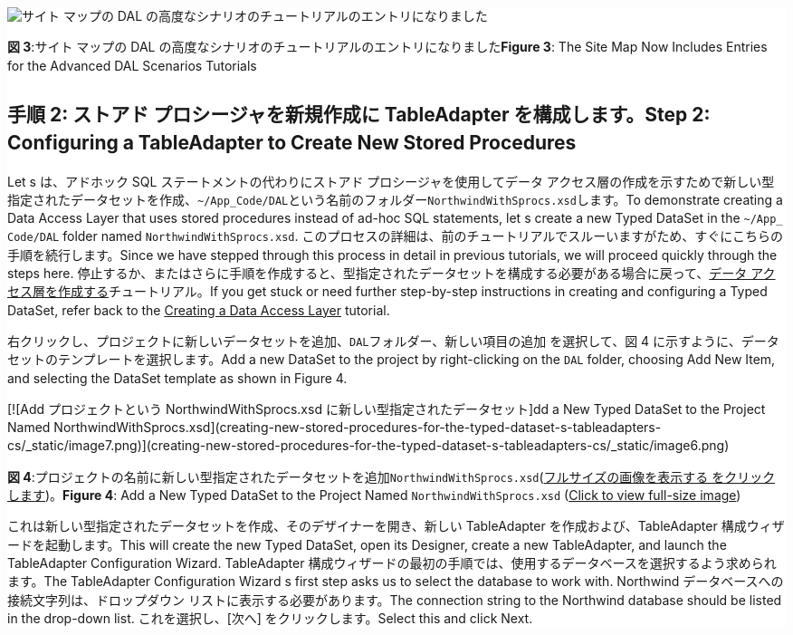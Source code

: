 
![サイト マップの DAL の高度なシナリオのチュートリアルのエントリになりました](creating-new-stored-procedures-for-the-typed-dataset-s-tableadapters-cs/_static/image5.png)

<span data-ttu-id="80863-162">**図 3**:サイト マップの DAL の高度なシナリオのチュートリアルのエントリになりました</span><span class="sxs-lookup"><span data-stu-id="80863-162">**Figure 3**: The Site Map Now Includes Entries for the Advanced DAL Scenarios Tutorials</span></span>


## <a name="step-2-configuring-a-tableadapter-to-create-new-stored-procedures"></a><span data-ttu-id="80863-163">手順 2: ストアド プロシージャを新規作成に TableAdapter を構成します。</span><span class="sxs-lookup"><span data-stu-id="80863-163">Step 2: Configuring a TableAdapter to Create New Stored Procedures</span></span>

<span data-ttu-id="80863-164">Let s は、アドホック SQL ステートメントの代わりにストアド プロシージャを使用してデータ アクセス層の作成を示すためで新しい型指定されたデータセットを作成、`~/App_Code/DAL`という名前のフォルダー`NorthwindWithSprocs.xsd`します。</span><span class="sxs-lookup"><span data-stu-id="80863-164">To demonstrate creating a Data Access Layer that uses stored procedures instead of ad-hoc SQL statements, let s create a new Typed DataSet in the `~/App_Code/DAL` folder named `NorthwindWithSprocs.xsd`.</span></span> <span data-ttu-id="80863-165">このプロセスの詳細は、前のチュートリアルでスルーいますがため、すぐにこちらの手順を続行します。</span><span class="sxs-lookup"><span data-stu-id="80863-165">Since we have stepped through this process in detail in previous tutorials, we will proceed quickly through the steps here.</span></span> <span data-ttu-id="80863-166">停止するか、またはさらに手順を作成すると、型指定されたデータセットを構成する必要がある場合に戻って、[データ アクセス層を作成する](../introduction/creating-a-data-access-layer-cs.md)チュートリアル。</span><span class="sxs-lookup"><span data-stu-id="80863-166">If you get stuck or need further step-by-step instructions in creating and configuring a Typed DataSet, refer back to the [Creating a Data Access Layer](../introduction/creating-a-data-access-layer-cs.md) tutorial.</span></span>

<span data-ttu-id="80863-167">右クリックし、プロジェクトに新しいデータセットを追加、`DAL`フォルダー、新しい項目の追加 を選択して、図 4 に示すように、データセットのテンプレートを選択します。</span><span class="sxs-lookup"><span data-stu-id="80863-167">Add a new DataSet to the project by right-clicking on the `DAL` folder, choosing Add New Item, and selecting the DataSet template as shown in Figure 4.</span></span>


[![A<span data-ttu-id="80863-168">dd プロジェクトという NorthwindWithSprocs.xsd に新しい型指定されたデータセット]</span><span class="sxs-lookup"><span data-stu-id="80863-168">dd a New Typed DataSet to the Project Named NorthwindWithSprocs.xsd]</span></span>(creating-new-stored-procedures-for-the-typed-dataset-s-tableadapters-cs/_static/image7.png)](creating-new-stored-procedures-for-the-typed-dataset-s-tableadapters-cs/_static/image6.png)

<span data-ttu-id="80863-169">**図 4**:プロジェクトの名前に新しい型指定されたデータセットを追加`NorthwindWithSprocs.xsd`([フルサイズの画像を表示する をクリックします](creating-new-stored-procedures-for-the-typed-dataset-s-tableadapters-cs/_static/image8.png))。</span><span class="sxs-lookup"><span data-stu-id="80863-169">**Figure 4**: Add a New Typed DataSet to the Project Named `NorthwindWithSprocs.xsd` ([Click to view full-size image](creating-new-stored-procedures-for-the-typed-dataset-s-tableadapters-cs/_static/image8.png))</span></span>


<span data-ttu-id="80863-170">これは新しい型指定されたデータセットを作成、そのデザイナーを開き、新しい TableAdapter を作成および、TableAdapter 構成ウィザードを起動します。</span><span class="sxs-lookup"><span data-stu-id="80863-170">This will create the new Typed DataSet, open its Designer, create a new TableAdapter, and launch the TableAdapter Configuration Wizard.</span></span> <span data-ttu-id="80863-171">TableAdapter 構成ウィザードの最初の手順では、使用するデータベースを選択するよう求められます。</span><span class="sxs-lookup"><span data-stu-id="80863-171">The TableAdapter Configuration Wizard s first step asks us to select the database to work with.</span></span> <span data-ttu-id="80863-172">Northwind データベースへの接続文字列は、ドロップダウン リストに表示する必要があります。</span><span class="sxs-lookup"><span data-stu-id="80863-172">The connection string to the Northwind database should be listed in the drop-down list.</span></span> <span data-ttu-id="80863-173">これを選択し、[次へ] をクリックします。</span><span class="sxs-lookup"><span data-stu-id="80863-173">Select this and click Next.</span></span>
